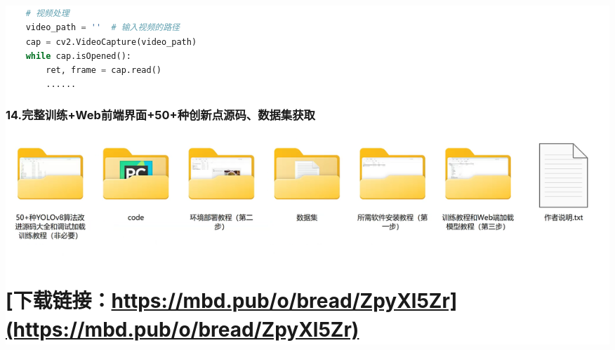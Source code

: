 ```python
    # 视频处理
    video_path = ''  # 输入视频的路径
    cap = cv2.VideoCapture(video_path)
    while cap.isOpened():
        ret, frame = cap.read()
        ......
```


### 14.完整训练+Web前端界面+50+种创新点源码、数据集获取

![19.png](19.png)


# [下载链接：https://mbd.pub/o/bread/ZpyXl5Zr](https://mbd.pub/o/bread/ZpyXl5Zr)